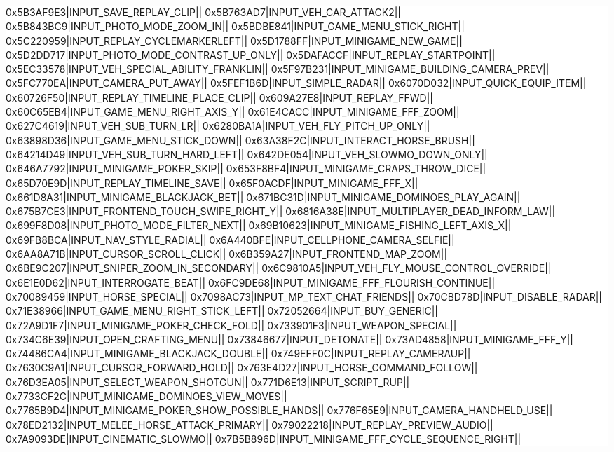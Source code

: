 0x5B3AF9E3|INPUT_SAVE_REPLAY_CLIP||
0x5B763AD7|INPUT_VEH_CAR_ATTACK2||
0x5B843BC9|INPUT_PHOTO_MODE_ZOOM_IN||
0x5BDBE841|INPUT_GAME_MENU_STICK_RIGHT||
0x5C220959|INPUT_REPLAY_CYCLEMARKERLEFT||
0x5D1788FF|INPUT_MINIGAME_NEW_GAME||
0x5D2DD717|INPUT_PHOTO_MODE_CONTRAST_UP_ONLY||
0x5DAFACCF|INPUT_REPLAY_STARTPOINT||
0x5EC33578|INPUT_VEH_SPECIAL_ABILITY_FRANKLIN||
0x5F97B231|INPUT_MINIGAME_BUILDING_CAMERA_PREV||
0x5FC770EA|INPUT_CAMERA_PUT_AWAY||
0x5FEF1B6D|INPUT_SIMPLE_RADAR||
0x6070D032|INPUT_QUICK_EQUIP_ITEM||
0x60726F50|INPUT_REPLAY_TIMELINE_PLACE_CLIP||
0x609A27E8|INPUT_REPLAY_FFWD||
0x60C65EB4|INPUT_GAME_MENU_RIGHT_AXIS_Y||
0x61E4CACC|INPUT_MINIGAME_FFF_ZOOM||
0x627C4619|INPUT_VEH_SUB_TURN_LR||
0x6280BA1A|INPUT_VEH_FLY_PITCH_UP_ONLY||
0x63898D36|INPUT_GAME_MENU_STICK_DOWN||
0x63A38F2C|INPUT_INTERACT_HORSE_BRUSH||
0x64214D49|INPUT_VEH_SUB_TURN_HARD_LEFT||
0x642DE054|INPUT_VEH_SLOWMO_DOWN_ONLY||
0x646A7792|INPUT_MINIGAME_POKER_SKIP||
0x653F8BF4|INPUT_MINIGAME_CRAPS_THROW_DICE||
0x65D70E9D|INPUT_REPLAY_TIMELINE_SAVE||
0x65F0ACDF|INPUT_MINIGAME_FFF_X||
0x661D8A31|INPUT_MINIGAME_BLACKJACK_BET||
0x671BC31D|INPUT_MINIGAME_DOMINOES_PLAY_AGAIN||
0x675B7CE3|INPUT_FRONTEND_TOUCH_SWIPE_RIGHT_Y||
0x6816A38E|INPUT_MULTIPLAYER_DEAD_INFORM_LAW||
0x699F8D08|INPUT_PHOTO_MODE_FILTER_NEXT||
0x69B10623|INPUT_MINIGAME_FISHING_LEFT_AXIS_X||
0x69FB8BCA|INPUT_NAV_STYLE_RADIAL||
0x6A440BFE|INPUT_CELLPHONE_CAMERA_SELFIE||
0x6AA8A71B|INPUT_CURSOR_SCROLL_CLICK||
0x6B359A27|INPUT_FRONTEND_MAP_ZOOM||
0x6BE9C207|INPUT_SNIPER_ZOOM_IN_SECONDARY||
0x6C9810A5|INPUT_VEH_FLY_MOUSE_CONTROL_OVERRIDE||
0x6E1E0D62|INPUT_INTERROGATE_BEAT||
0x6FC9DE68|INPUT_MINIGAME_FFF_FLOURISH_CONTINUE||
0x70089459|INPUT_HORSE_SPECIAL||
0x7098AC73|INPUT_MP_TEXT_CHAT_FRIENDS||
0x70CBD78D|INPUT_DISABLE_RADAR||
0x71E38966|INPUT_GAME_MENU_RIGHT_STICK_LEFT||
0x72052664|INPUT_BUY_GENERIC||
0x72A9D1F7|INPUT_MINIGAME_POKER_CHECK_FOLD||
0x733901F3|INPUT_WEAPON_SPECIAL||
0x734C6E39|INPUT_OPEN_CRAFTING_MENU||
0x73846677|INPUT_DETONATE||
0x73AD4858|INPUT_MINIGAME_FFF_Y||
0x74486CA4|INPUT_MINIGAME_BLACKJACK_DOUBLE||
0x749EFF0C|INPUT_REPLAY_CAMERAUP||
0x7630C9A1|INPUT_CURSOR_FORWARD_HOLD||
0x763E4D27|INPUT_HORSE_COMMAND_FOLLOW||
0x76D3EA05|INPUT_SELECT_WEAPON_SHOTGUN||
0x771D6E13|INPUT_SCRIPT_RUP||
0x7733CF2C|INPUT_MINIGAME_DOMINOES_VIEW_MOVES||
0x7765B9D4|INPUT_MINIGAME_POKER_SHOW_POSSIBLE_HANDS||
0x776F65E9|INPUT_CAMERA_HANDHELD_USE||
0x78ED2132|INPUT_MELEE_HORSE_ATTACK_PRIMARY||
0x79022218|INPUT_REPLAY_PREVIEW_AUDIO||
0x7A9093DE|INPUT_CINEMATIC_SLOWMO||
0x7B5B896D|INPUT_MINIGAME_FFF_CYCLE_SEQUENCE_RIGHT||
